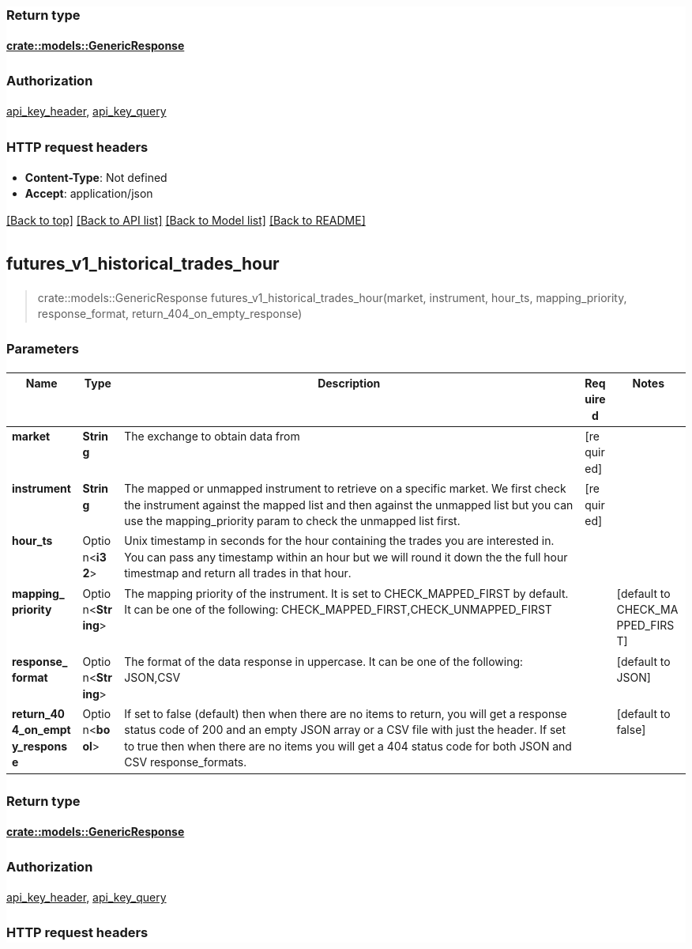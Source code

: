 ### Return type

[**crate::models::GenericResponse**](GENERIC_RESPONSE.md)

### Authorization

[api_key_header](../README.md#api_key_header), [api_key_query](../README.md#api_key_query)

### HTTP request headers

- **Content-Type**: Not defined
- **Accept**: application/json

[[Back to top]](#) [[Back to API list]](../README.md#documentation-for-api-endpoints) [[Back to Model list]](../README.md#documentation-for-models) [[Back to README]](../README.md)


## futures_v1_historical_trades_hour

> crate::models::GenericResponse futures_v1_historical_trades_hour(market, instrument, hour_ts, mapping_priority, response_format, return_404_on_empty_response)


### Parameters


Name | Type | Description  | Required | Notes
------------- | ------------- | ------------- | ------------- | -------------
**market** | **String** | The exchange to obtain data from | [required] |
**instrument** | **String** | The mapped or unmapped instrument to retrieve on a specific market. We first check the instrument against the mapped list and then against the unmapped list          but you can use the mapping_priority param to check the unmapped list first. | [required] |
**hour_ts** | Option<**i32**> | Unix timestamp in seconds for the hour containing the trades you are interested in. You can pass any timestamp within an hour but we will round it down the the full hour timestmap and return all trades in that hour. |  |
**mapping_priority** | Option<**String**> | The mapping priority of the instrument. It is set to CHECK_MAPPED_FIRST by default. It can be one of the following: CHECK_MAPPED_FIRST,CHECK_UNMAPPED_FIRST |  |[default to CHECK_MAPPED_FIRST]
**response_format** | Option<**String**> | The format of the data response in uppercase. It can be one of the following: JSON,CSV |  |[default to JSON]
**return_404_on_empty_response** | Option<**bool**> | If set to false (default) then when there are no items to return, you will get a response status code of 200 and an empty JSON array or a CSV file with just the header. If set to true then when there are no items you will get a 404 status code for both JSON and CSV response_formats. |  |[default to false]

### Return type

[**crate::models::GenericResponse**](GENERIC_RESPONSE.md)

### Authorization

[api_key_header](../README.md#api_key_header), [api_key_query](../README.md#api_key_query)

### HTTP request headers

